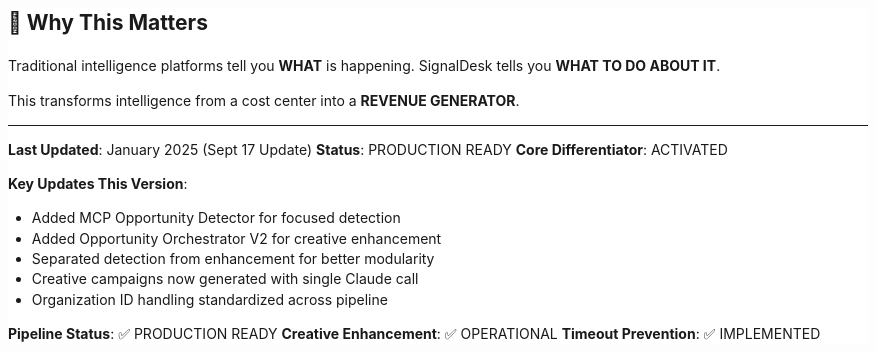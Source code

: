 ## 🎯 Why This Matters

Traditional intelligence platforms tell you **WHAT** is happening.
SignalDesk tells you **WHAT TO DO ABOUT IT**.

This transforms intelligence from a cost center into a **REVENUE GENERATOR**.

---

**Last Updated**: January 2025 (Sept 17 Update)
**Status**: PRODUCTION READY
**Core Differentiator**: ACTIVATED

**Key Updates This Version**:
- Added MCP Opportunity Detector for focused detection
- Added Opportunity Orchestrator V2 for creative enhancement
- Separated detection from enhancement for better modularity
- Creative campaigns now generated with single Claude call
- Organization ID handling standardized across pipeline

**Pipeline Status**: ✅ PRODUCTION READY
**Creative Enhancement**: ✅ OPERATIONAL
**Timeout Prevention**: ✅ IMPLEMENTED
